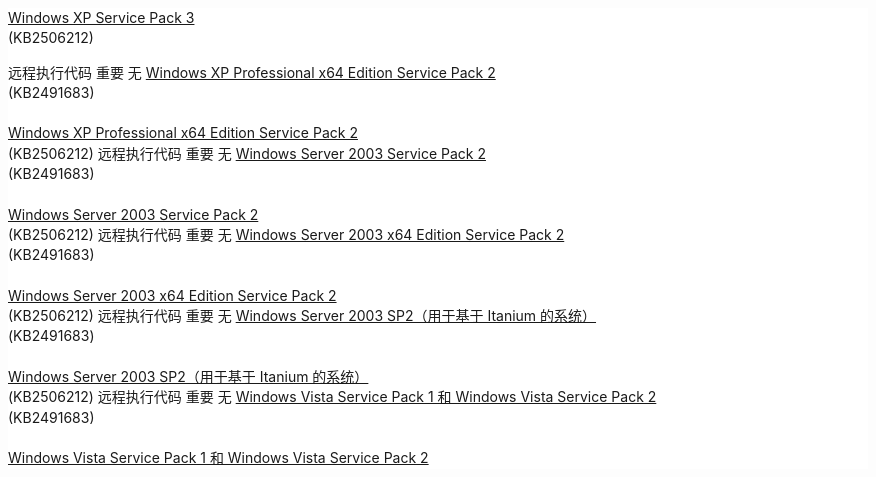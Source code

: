 <a href="http://www.microsoft.com/downloads/details.aspx?familyid=a8220a21-02fc-4ad6-988d-844276b2fd66">Windows XP Service Pack 3</a> <br />
(KB2506212)</td>
<td style="border:1px solid black;">远程执行代码</td>
<td style="border:1px solid black;">重要</td>
<td style="border:1px solid black;">无</td>
</tr>  
<tr class="even">
<td style="border:1px solid black;"><a href="http://www.microsoft.com/downloads/details.aspx?familyid=b93311b4-1b8f-478d-8833-750c5e01e6f8">Windows XP Professional x64 Edition Service Pack 2</a> <br />
(KB2491683)<br />  
<br />  
<a href="http://www.microsoft.com/downloads/details.aspx?familyid=0f60fc99-cd88-4237-8b31-a4e618502f7e">Windows XP Professional x64 Edition Service Pack 2</a> <br />
(KB2506212)</td>
<td style="border:1px solid black;">远程执行代码</td>
<td style="border:1px solid black;">重要</td>
<td style="border:1px solid black;">无</td>
</tr>  
<tr class="odd">
<td style="border:1px solid black;"><a href="http://www.microsoft.com/downloads/details.aspx?familyid=edda8cce-b764-4ef1-afbe-391fbd087362">Windows Server 2003 Service Pack 2</a> <br />
(KB2491683)<br />  
<br />  
<a href="http://www.microsoft.com/downloads/details.aspx?familyid=bf084b4c-aac9-4cc6-bb30-87fc96ba9430">Windows Server 2003 Service Pack 2</a> <br />
(KB2506212)</td>
<td style="border:1px solid black;">远程执行代码</td>
<td style="border:1px solid black;">重要</td>
<td style="border:1px solid black;">无</td>
</tr>  
<tr class="even">
<td style="border:1px solid black;"><a href="http://www.microsoft.com/downloads/details.aspx?familyid=f04d939a-da11-4a9f-9e03-b6c3bf3ca58b">Windows Server 2003 x64 Edition Service Pack 2</a> <br />
(KB2491683)<br />  
<br />  
<a href="http://www.microsoft.com/downloads/details.aspx?familyid=12b01f3a-ccf8-41c1-ac5a-e417a6ddbe95">Windows Server 2003 x64 Edition Service Pack 2</a> <br />
(KB2506212)</td>
<td style="border:1px solid black;">远程执行代码</td>
<td style="border:1px solid black;">重要</td>
<td style="border:1px solid black;">无</td>
</tr>  
<tr class="odd">
<td style="border:1px solid black;"><a href="http://www.microsoft.com/downloads/details.aspx?familyid=efb575c7-3259-49b1-b59c-89d9544e37a6">Windows Server 2003 SP2（用于基于 Itanium 的系统）</a> <br />
(KB2491683)<br />  
<br />  
<a href="http://www.microsoft.com/downloads/details.aspx?familyid=03a7ee49-7bd6-4215-9779-1b48c10d08b9">Windows Server 2003 SP2（用于基于 Itanium 的系统）</a> <br />
(KB2506212)</td>
<td style="border:1px solid black;">远程执行代码</td>
<td style="border:1px solid black;">重要</td>
<td style="border:1px solid black;">无</td>
</tr>  
<tr class="even">
<td style="border:1px solid black;"><a href="http://www.microsoft.com/downloads/details.aspx?familyid=11a8f240-51b3-4e31-a24a-a235179f3396">Windows Vista Service Pack 1 和 Windows Vista Service Pack 2</a> <br />
(KB2491683)<br />  
<br />  
<a href="http://www.microsoft.com/downloads/details.aspx?familyid=e6cba040-9d7c-4777-a2f7-e4dd11dfb845">Windows Vista Service Pack 1 和 Windows Vista Service Pack 2</a> <br />